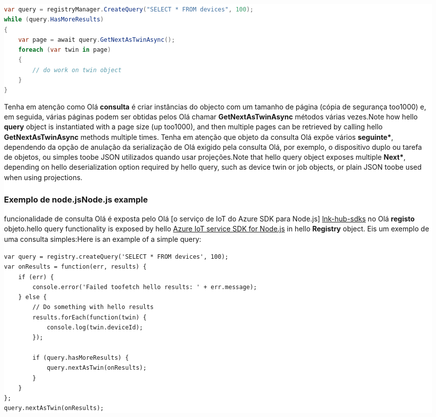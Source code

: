 ```csharp
var query = registryManager.CreateQuery("SELECT * FROM devices", 100);
while (query.HasMoreResults)
{
    var page = await query.GetNextAsTwinAsync();
    foreach (var twin in page)
    {
        // do work on twin object
    }
}
```

<span data-ttu-id="5ade2-135">Tenha em atenção como Olá **consulta** é criar instâncias do objecto com um tamanho de página (cópia de segurança too1000) e, em seguida, várias páginas podem ser obtidas pelos Olá chamar **GetNextAsTwinAsync** métodos várias vezes.</span><span class="sxs-lookup"><span data-stu-id="5ade2-135">Note how hello **query** object is instantiated with a page size (up too1000), and then multiple pages can be retrieved by calling hello **GetNextAsTwinAsync** methods multiple times.</span></span>
<span data-ttu-id="5ade2-136">Tenha em atenção que objeto da consulta Olá expõe vários **seguinte\***, dependendo da opção de anulação da serialização de Olá exigido pela consulta Olá, por exemplo, o dispositivo duplo ou tarefa de objetos, ou simples toobe JSON utilizados quando usar projeções.</span><span class="sxs-lookup"><span data-stu-id="5ade2-136">Note that hello query object exposes multiple **Next\***, depending on hello deserialization option required by hello query, such as device twin or job objects, or plain JSON toobe used when using projections.</span></span>

### <a name="nodejs-example"></a><span data-ttu-id="5ade2-137">Exemplo de node.js</span><span class="sxs-lookup"><span data-stu-id="5ade2-137">Node.js example</span></span>
<span data-ttu-id="5ade2-138">funcionalidade de consulta Olá é exposta pelo Olá [o serviço de IoT do Azure SDK para Node.js] [ lnk-hub-sdks] no Olá **registo** objeto.</span><span class="sxs-lookup"><span data-stu-id="5ade2-138">hello query functionality is exposed by hello [Azure IoT service SDK for Node.js][lnk-hub-sdks] in hello **Registry** object.</span></span>
<span data-ttu-id="5ade2-139">Eis um exemplo de uma consulta simples:</span><span class="sxs-lookup"><span data-stu-id="5ade2-139">Here is an example of a simple query:</span></span>

```nodejs
var query = registry.createQuery('SELECT * FROM devices', 100);
var onResults = function(err, results) {
    if (err) {
        console.error('Failed toofetch hello results: ' + err.message);
    } else {
        // Do something with hello results
        results.forEach(function(twin) {
            console.log(twin.deviceId);
        });

        if (query.hasMoreResults) {
            query.nextAsTwin(onResults);
        }
    }
};
query.nextAsTwin(onResults);
```


[lnk-query-where]: iot-hub-devguide-query-language.md#where-clause
[lnk-query-expressions]: iot-hub-devguide-query-language.md#expressions-and-conditions
[lnk-query-getstarted]: iot-hub-devguide-query-language.md#get-started-with-device-twin-queries
[lnk-twins]: iot-hub-devguide-device-twins.md
[lnk-jobs]: iot-hub-devguide-jobs.md
[lnk-devguide-endpoints]: iot-hub-devguide-endpoints.md
[lnk-devguide-quotas]: iot-hub-devguide-quotas-throttling.md
[lnk-devguide-mqtt]: iot-hub-mqtt-support.md
[lnk-devguide-messaging-routes]: iot-hub-devguide-messages-read-custom.md
[lnk-devguide-messaging-format]: iot-hub-devguide-messages-construct.md
[lnk-devguide-messaging-routes]: ./iot-hub-devguide-messages-read-custom.md
[lnk-hub-sdks]: iot-hub-devguide-sdks.md